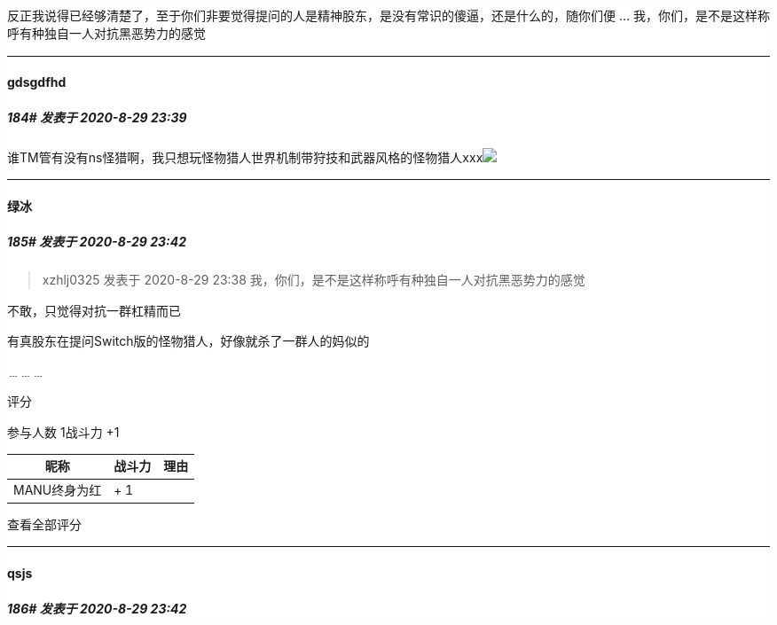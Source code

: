 反正我说得已经够清楚了，至于你们非要觉得提问的人是精神股东，是没有常识的傻逼，还是什么的，随你们便 ...</blockquote>
我，你们，是不是这样称呼有种独自一人对抗黑恶势力的感觉







*****

####  gdsgdfhd  
##### 184#       发表于 2020-8-29 23:39




谁TM管有没有ns怪猎啊，我只想玩怪物猎人世界机制带狩技和武器风格的怪物猎人xxx<img src="https://static.saraba1st.com/image/smiley/face2017/049.png" referrerpolicy="no-referrer">







*****

####  绿冰  
##### 185#       发表于 2020-8-29 23:42



<blockquote>xzhlj0325 发表于 2020-8-29 23:38
我，你们，是不是这样称呼有种独自一人对抗黑恶势力的感觉</blockquote>
不敢，只觉得对抗一群杠精而已

有真股东在提问Switch版的怪物猎人，好像就杀了一群人的妈似的



﹍﹍﹍

评分





 参与人数 1战斗力 +1

|昵称|战斗力|理由|
|----|---|---|
| MANU终身为红| + 1||



查看全部评分






*****

####  qsjs  
##### 186#       发表于 2020-8-29 23:42
